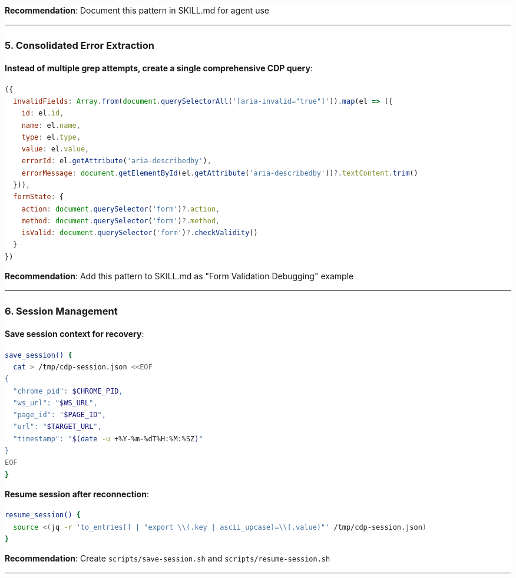 **Recommendation**: Document this pattern in SKILL.md for agent use

---

### 5. Consolidated Error Extraction

**Instead of multiple grep attempts, create a single comprehensive CDP query**:
```javascript
({
  invalidFields: Array.from(document.querySelectorAll('[aria-invalid="true"]')).map(el => ({
    id: el.id,
    name: el.name,
    type: el.type,
    value: el.value,
    errorId: el.getAttribute('aria-describedby'),
    errorMessage: document.getElementById(el.getAttribute('aria-describedby'))?.textContent.trim()
  })),
  formState: {
    action: document.querySelector('form')?.action,
    method: document.querySelector('form')?.method,
    isValid: document.querySelector('form')?.checkValidity()
  }
})
```

**Recommendation**: Add this pattern to SKILL.md as "Form Validation Debugging" example

---

### 6. Session Management

**Save session context for recovery**:
```bash
save_session() {
  cat > /tmp/cdp-session.json <<EOF
{
  "chrome_pid": $CHROME_PID,
  "ws_url": "$WS_URL",
  "page_id": "$PAGE_ID",
  "url": "$TARGET_URL",
  "timestamp": "$(date -u +%Y-%m-%dT%H:%M:%SZ)"
}
EOF
}
```

**Resume session after reconnection**:
```bash
resume_session() {
  source <(jq -r 'to_entries[] | "export \\(.key | ascii_upcase)=\\(.value)"' /tmp/cdp-session.json)
}
```

**Recommendation**: Create `scripts/save-session.sh` and `scripts/resume-session.sh`

---